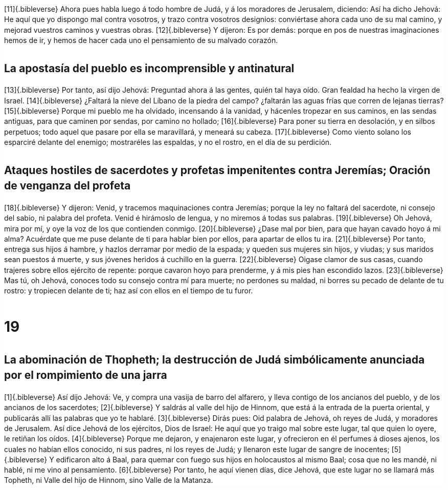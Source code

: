  
[11]{.bibleverse} Ahora pues habla luego á todo hombre de Judá, y á los moradores de Jerusalem, diciendo: Así ha dicho Jehová: He aquí que yo dispongo mal contra vosotros, y trazo contra vosotros designios: conviértase ahora cada uno de su mal camino, y mejorad vuestros caminos y vuestras obras. 
[12]{.bibleverse} Y dijeron: Es por demás: porque en pos de nuestras imaginaciones hemos de ir, y hemos de hacer cada uno el pensamiento de su malvado corazón.

## La apostasía del pueblo es incomprensible y antinatural
 
[13]{.bibleverse} Por tanto, así dijo Jehová: Preguntad ahora á las gentes, quién tal haya oído. Gran fealdad ha hecho la virgen de Israel. 
[14]{.bibleverse} ¿Faltará la nieve del Líbano de la piedra del campo? ¿faltarán las aguas frías que corren de lejanas tierras? 
[15]{.bibleverse} Porque mi pueblo me ha olvidado, incensando á la vanidad, y hácenles tropezar en sus caminos, en las sendas antiguas, para que caminen por sendas, por camino no hollado; 
[16]{.bibleverse} Para poner su tierra en desolación, y en silbos perpetuos; todo aquel que pasare por ella se maravillará, y meneará su cabeza. 
[17]{.bibleverse} Como viento solano los esparciré delante del enemigo; mostraréles las espaldas, y no el rostro, en el día de su perdición.

## Ataques hostiles de sacerdotes y profetas impenitentes contra Jeremías; Oración de venganza del profeta
 
[18]{.bibleverse} Y dijeron: Venid, y tracemos maquinaciones contra Jeremías; porque la ley no faltará del sacerdote, ni consejo del sabio, ni palabra del profeta. Venid é hirámoslo de lengua, y no miremos á todas sus palabras. 
[19]{.bibleverse} Oh Jehová, mira por mí, y oye la voz de los que contienden conmigo. 
[20]{.bibleverse} ¿Dase mal por bien, para que hayan cavado hoyo á mi alma? Acuérdate que me puse delante de ti para hablar bien por ellos, para apartar de ellos tu ira. 
[21]{.bibleverse} Por tanto, entrega sus hijos á hambre, y hazlos derramar por medio de la espada; y queden sus mujeres sin hijos, y viudas; y sus maridos sean puestos á muerte, y sus jóvenes heridos á cuchillo en la guerra. 
[22]{.bibleverse} Oigase clamor de sus casas, cuando trajeres sobre ellos ejército de repente: porque cavaron hoyo para prenderme, y á mis pies han escondido lazos. 
[23]{.bibleverse} Mas tú, oh Jehová, conoces todo su consejo contra mí para muerte; no perdones su maldad, ni borres su pecado de delante de tu rostro: y tropiecen delante de ti; haz así con ellos en el tiempo de tu furor. 

# 19 
## La abominación de Thopheth; la destrucción de Judá simbólicamente anunciada por el rompimiento de una jarra
[1]{.bibleverse} Así dijo Jehová: Ve, y compra una vasija de barro del alfarero, y lleva contigo de los ancianos del pueblo, y de los ancianos de los sacerdotes; 
[2]{.bibleverse} Y saldrás al valle del hijo de Hinnom, que está á la entrada de la puerta oriental, y publicarás allí las palabras que yo te hablaré. 
[3]{.bibleverse} Dirás pues: Oid palabra de Jehová, oh reyes de Judá, y moradores de Jerusalem. Así dice Jehová de los ejércitos, Dios de Israel: He aquí que yo traigo mal sobre este lugar, tal que quien lo oyere, le retiñan los oídos. 
[4]{.bibleverse} Porque me dejaron, y enajenaron este lugar, y ofrecieron en él perfumes á dioses ajenos, los cuales no habían ellos conocido, ni sus padres, ni los reyes de Judá; y llenaron este lugar de sangre de inocentes; 
[5]{.bibleverse} Y edificaron alto á Baal, para quemar con fuego sus hijos en holocaustos al mismo Baal; cosa que no les mandé, ni hablé, ni me vino al pensamiento. 
[6]{.bibleverse} Por tanto, he aquí vienen días, dice Jehová, que este lugar no se llamará más Topheth, ni Valle del hijo de Hinnom, sino Valle de la Matanza.
